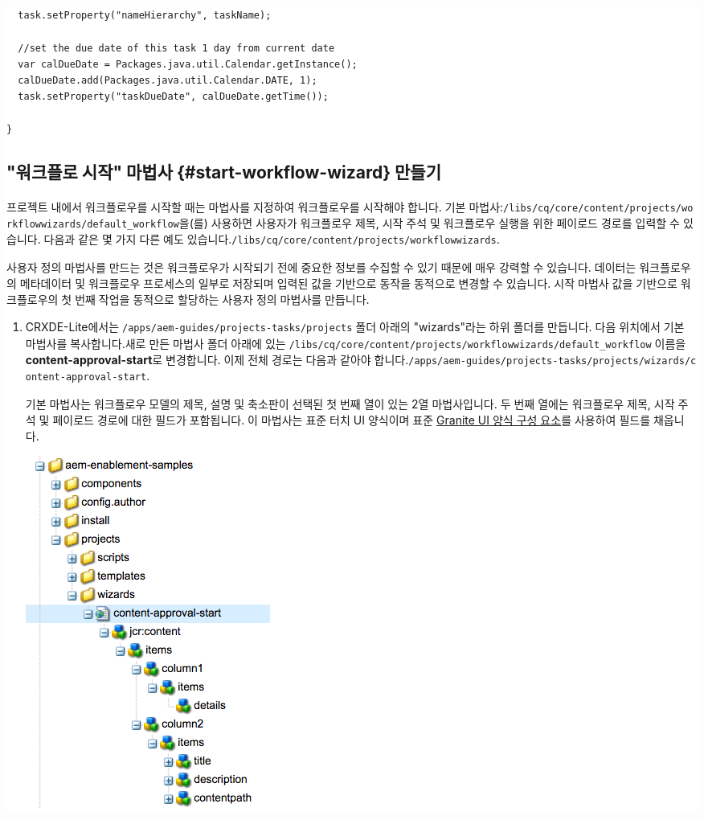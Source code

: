    ```
     task.setProperty("nameHierarchy", taskName);
   
     //set the due date of this task 1 day from current date
     var calDueDate = Packages.java.util.Calendar.getInstance();
     calDueDate.add(Packages.java.util.Calendar.DATE, 1);
     task.setProperty("taskDueDate", calDueDate.getTime());
   
   }
   ```

## &quot;워크플로 시작&quot; 마법사 {#start-workflow-wizard} 만들기

프로젝트 내에서 워크플로우를 시작할 때는 마법사를 지정하여 워크플로우를 시작해야 합니다. 기본 마법사:`/libs/cq/core/content/projects/workflowwizards/default_workflow`을(를) 사용하면 사용자가 워크플로우 제목, 시작 주석 및 워크플로우 실행을 위한 페이로드 경로를 입력할 수 있습니다. 다음과 같은 몇 가지 다른 예도 있습니다.`/libs/cq/core/content/projects/workflowwizards`.

사용자 정의 마법사를 만드는 것은 워크플로우가 시작되기 전에 중요한 정보를 수집할 수 있기 때문에 매우 강력할 수 있습니다. 데이터는 워크플로우의 메타데이터 및 워크플로우 프로세스의 일부로 저장되며 입력된 값을 기반으로 동작을 동적으로 변경할 수 있습니다. 시작 마법사 값을 기반으로 워크플로우의 첫 번째 작업을 동적으로 할당하는 사용자 정의 마법사를 만듭니다.

1. CRXDE-Lite에서는 `/apps/aem-guides/projects-tasks/projects` 폴더 아래의 &quot;wizards&quot;라는 하위 폴더를 만듭니다. 다음 위치에서 기본 마법사를 복사합니다.새로 만든 마법사 폴더 아래에 있는 `/libs/cq/core/content/projects/workflowwizards/default_workflow` 이름을 **content-approval-start**&#x200B;로 변경합니다. 이제 전체 경로는 다음과 같아야 합니다.`/apps/aem-guides/projects-tasks/projects/wizards/content-approval-start`.

   기본 마법사는 워크플로우 모델의 제목, 설명 및 축소판이 선택된 첫 번째 열이 있는 2열 마법사입니다. 두 번째 열에는 워크플로우 제목, 시작 주석 및 페이로드 경로에 대한 필드가 포함됩니다. 이 마법사는 표준 터치 UI 양식이며 표준 [Granite UI 양식 구성 요소](https://docs.adobe.com/docs/en/aem/6-5/develop/ref/granite-ui/api/jcr_root/libs/granite/ui/components/coral/foundation/form/index.html)를 사용하여 필드를 채웁니다.

   ![콘텐츠 승인 워크플로우 마법사](./assets/develop-aem-projects/content-approval-start-wizard.png)
